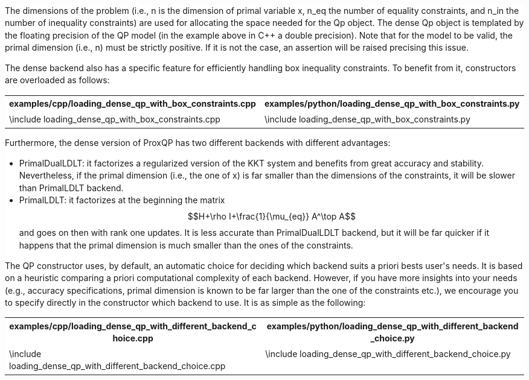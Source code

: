 The dimensions of the problem (i.e., n is the dimension of primal variable x, n_eq the number of equality constraints, and n_in the number of inequality constraints) are used for allocating the space needed for the Qp object. The dense Qp object is templated by the floating precision of the QP model (in the example above in C++ a double precision). Note that for the model to be valid, the primal dimension (i.e., n) must be strictly positive. If it is not the case, an assertion will be raised precising this issue.

The dense backend also has a specific feature for efficiently handling box inequality constraints. To benefit from it, constructors are overloaded as follows:

<table class="manual">
  <tr>
    <th>examples/cpp/loading_dense_qp_with_box_constraints.cpp</th>
    <th>examples/python/loading_dense_qp_with_box_constraints.py</th>
  </tr>
  <tr>
    <td valign="top">
      \include loading_dense_qp_with_box_constraints.cpp
    </td>
    <td valign="top">
      \include loading_dense_qp_with_box_constraints.py
    </td>
  </tr>
</table>

Furthermore, the dense version of ProxQP has two different backends with different advantages:
* PrimalDualLDLT: it factorizes a regularized version of the KKT system and benefits from great accuracy and stability. Nevertheless, if the primal dimension (i.e., the one of x) is far smaller than the dimensions of the constraints, it will be slower than PrimalLDLT backend.
* PrimalLDLT: it factorizes at the beginning the matrix $$H+\rho I+\frac{1}{\mu_{eq}} A^\top A$$ and goes on then with rank one updates. It is less accurate than PrimalDualLDLT backend, but it will be far quicker if it happens that the primal dimension is much smaller than the ones of the constraints.

The QP constructor uses, by default, an automatic choice for deciding which backend suits a priori bests user's needs. It is based on a heuristic comparing a priori computational complexity of each backend. However, if you have more insights into your needs (e.g., accuracy specifications, primal dimension is known to be far larger than the one of the constraints etc.), we encourage you to specify directly in the constructor which backend to use. It is as simple as the following:

<table class="manual">
  <tr>
    <th>examples/cpp/loading_dense_qp_with_different_backend_choice.cpp</th>
    <th>examples/python/loading_dense_qp_with_different_backend_choice.py</th>
  </tr>
  <tr>
    <td valign="top">
      \include loading_dense_qp_with_different_backend_choice.cpp
    </td>
    <td valign="top">
      \include loading_dense_qp_with_different_backend_choice.py
    </td>
  </tr>
</table>
